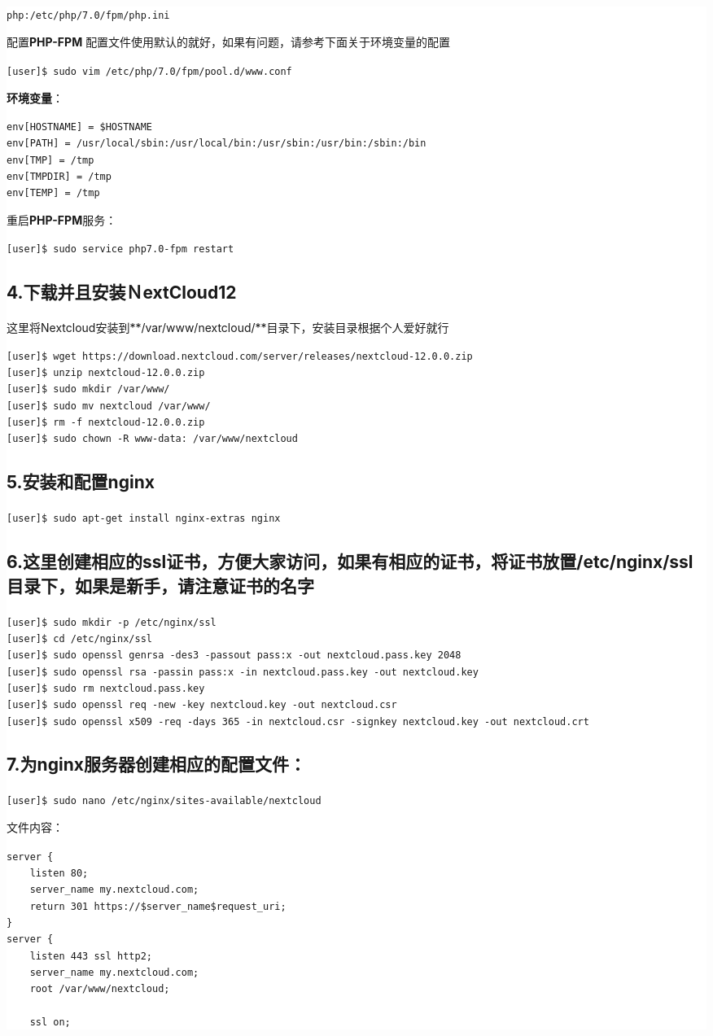```
php:/etc/php/7.0/fpm/php.ini
```
配置**PHP-FPM**
配置文件使用默认的就好，如果有问题，请参考下面关于环境变量的配置
```
[user]$ sudo vim /etc/php/7.0/fpm/pool.d/www.conf
```
**环境变量**：
```
env[HOSTNAME] = $HOSTNAME
env[PATH] = /usr/local/sbin:/usr/local/bin:/usr/sbin:/usr/bin:/sbin:/bin
env[TMP] = /tmp
env[TMPDIR] = /tmp
env[TEMP] = /tmp
```
重启**PHP-FPM**服务：
```
[user]$ sudo service php7.0-fpm restart
```
## 4.下载并且安装ＮextCloud12
这里将Nextcloud安装到**/var/www/nextcloud/**目录下，安装目录根据个人爱好就行
```
[user]$ wget https://download.nextcloud.com/server/releases/nextcloud-12.0.0.zip
[user]$ unzip nextcloud-12.0.0.zip
[user]$ sudo mkdir /var/www/
[user]$ sudo mv nextcloud /var/www/
[user]$ rm -f nextcloud-12.0.0.zip
[user]$ sudo chown -R www-data: /var/www/nextcloud
```
## 5.安装和配置nginx
```
[user]$ sudo apt-get install nginx-extras nginx
```
## 6.这里创建相应的ssl证书，方便大家访问，如果有相应的证书，将证书放置/etc/nginx/ssl目录下，如果是新手，请注意证书的名字
```
[user]$ sudo mkdir -p /etc/nginx/ssl
[user]$ cd /etc/nginx/ssl
[user]$ sudo openssl genrsa -des3 -passout pass:x -out nextcloud.pass.key 2048
[user]$ sudo openssl rsa -passin pass:x -in nextcloud.pass.key -out nextcloud.key
[user]$ sudo rm nextcloud.pass.key
[user]$ sudo openssl req -new -key nextcloud.key -out nextcloud.csr
[user]$ sudo openssl x509 -req -days 365 -in nextcloud.csr -signkey nextcloud.key -out nextcloud.crt
```
## 7.为nginx服务器创建相应的配置文件：
```
[user]$ sudo nano /etc/nginx/sites-available/nextcloud
```
文件内容：
```
server {
    listen 80;
    server_name my.nextcloud.com;
    return 301 https://$server_name$request_uri;
}
server {
    listen 443 ssl http2;
    server_name my.nextcloud.com;
    root /var/www/nextcloud;

    ssl on;
```